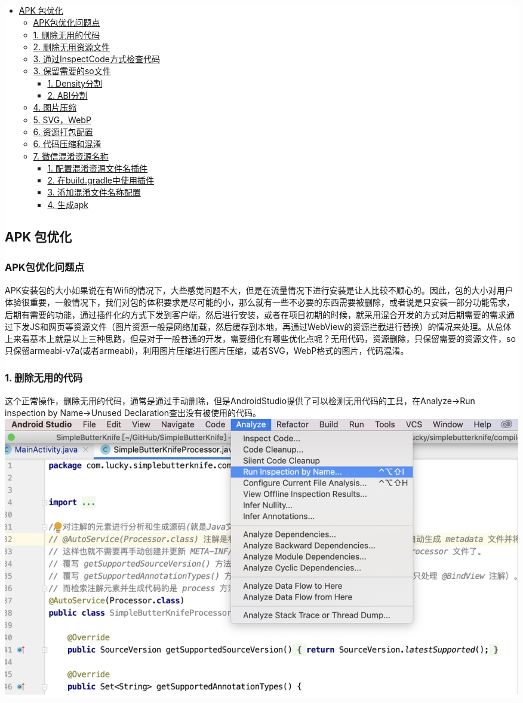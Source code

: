 - [APK 包优化](#apk-包优化)
  - [APK包优化问题点](#apk包优化问题点)
  - [1. 删除无用的代码](#1-删除无用的代码)
  - [2. 删除无用资源文件](#2-删除无用资源文件)
  - [3. 通过InspectCode方式检查代码](#3-通过inspectcode方式检查代码)
  - [3. 保留需要的so文件](#3-保留需要的so文件)
    - [1. Density分割](#1-density分割)
    - [2. ABI分割](#2-abi分割)
  - [4. 图片压缩](#4-图片压缩)
  - [5. SVG，WebP](#5-svgwebp)
  - [6. 资源打包配置](#6-资源打包配置)
  - [6. 代码压缩和混淆](#6-代码压缩和混淆)
  - [7. 微信混淆资源名称](#7-微信混淆资源名称)
    - [1. 配置混淆资源文件名插件](#1-配置混淆资源文件名插件)
    - [2. 在build.gradle中使用插件](#2-在buildgradle中使用插件)
    - [3. 添加混淆文件名称配置](#3-添加混淆文件名称配置)
    - [4. 生成apk](#4-生成apk)
## APK 包优化
### APK包优化问题点
APK安装包的大小如果说在有Wifi的情况下，大些感觉问题不大，但是在流量情况下进行安装是让人比较不顺心的。因此，包的大小对用户体验很重要，一般情况下，我们对包的体积要求是尽可能的小，那么就有一些不必要的东西需要被删除，或者说是只安装一部分功能需求，后期有需要的功能，通过插件化的方式下发到客户端，然后进行安装，或者在项目初期的时候，就采用混合开发的方式对后期需要的需求通过下发JS和网页等资源文件（图片资源一般是网络加载，然后缓存到本地，再通过WebView的资源拦截进行替换）的情况来处理。从总体上来看基本上就是以上三种思路，但是对于一般普通的开发，需要细化有哪些优化点呢？无用代码，资源删除，只保留需要的资源文件，so只保留armeabi-v7a(或者armeabi)，利用图片压缩进行图片压缩，或者SVG，WebP格式的图片，代码混淆。
### 1. 删除无用的代码
这个正常操作，删除无用的代码，通常是通过手动删除，但是AndroidStudio提供了可以检测无用代码的工具，在Analyze->Run inspection by Name->Unused Declaration查出没有被使用的代码。
![](./images/3A98B7B3-0E29-46D7-9848-4F38C50DFDE0.png)